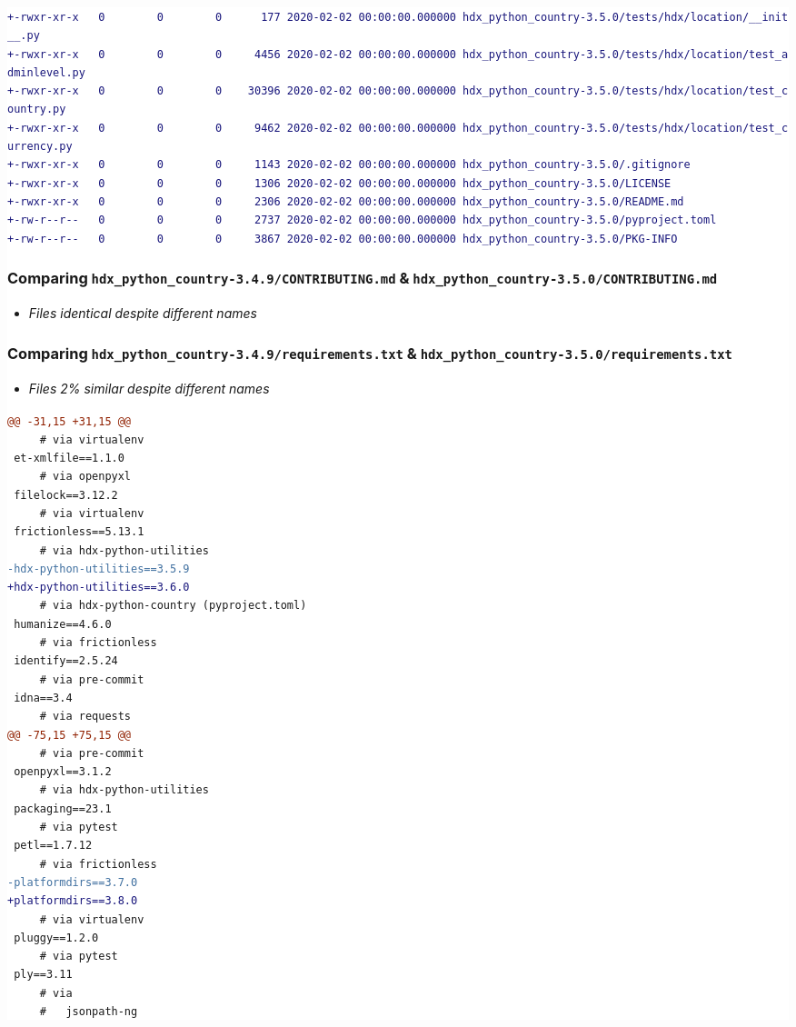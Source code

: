 ```diff
+-rwxr-xr-x   0        0        0      177 2020-02-02 00:00:00.000000 hdx_python_country-3.5.0/tests/hdx/location/__init__.py
+-rwxr-xr-x   0        0        0     4456 2020-02-02 00:00:00.000000 hdx_python_country-3.5.0/tests/hdx/location/test_adminlevel.py
+-rwxr-xr-x   0        0        0    30396 2020-02-02 00:00:00.000000 hdx_python_country-3.5.0/tests/hdx/location/test_country.py
+-rwxr-xr-x   0        0        0     9462 2020-02-02 00:00:00.000000 hdx_python_country-3.5.0/tests/hdx/location/test_currency.py
+-rwxr-xr-x   0        0        0     1143 2020-02-02 00:00:00.000000 hdx_python_country-3.5.0/.gitignore
+-rwxr-xr-x   0        0        0     1306 2020-02-02 00:00:00.000000 hdx_python_country-3.5.0/LICENSE
+-rwxr-xr-x   0        0        0     2306 2020-02-02 00:00:00.000000 hdx_python_country-3.5.0/README.md
+-rw-r--r--   0        0        0     2737 2020-02-02 00:00:00.000000 hdx_python_country-3.5.0/pyproject.toml
+-rw-r--r--   0        0        0     3867 2020-02-02 00:00:00.000000 hdx_python_country-3.5.0/PKG-INFO
```

### Comparing `hdx_python_country-3.4.9/CONTRIBUTING.md` & `hdx_python_country-3.5.0/CONTRIBUTING.md`

 * *Files identical despite different names*

### Comparing `hdx_python_country-3.4.9/requirements.txt` & `hdx_python_country-3.5.0/requirements.txt`

 * *Files 2% similar despite different names*

```diff
@@ -31,15 +31,15 @@
     # via virtualenv
 et-xmlfile==1.1.0
     # via openpyxl
 filelock==3.12.2
     # via virtualenv
 frictionless==5.13.1
     # via hdx-python-utilities
-hdx-python-utilities==3.5.9
+hdx-python-utilities==3.6.0
     # via hdx-python-country (pyproject.toml)
 humanize==4.6.0
     # via frictionless
 identify==2.5.24
     # via pre-commit
 idna==3.4
     # via requests
@@ -75,15 +75,15 @@
     # via pre-commit
 openpyxl==3.1.2
     # via hdx-python-utilities
 packaging==23.1
     # via pytest
 petl==1.7.12
     # via frictionless
-platformdirs==3.7.0
+platformdirs==3.8.0
     # via virtualenv
 pluggy==1.2.0
     # via pytest
 ply==3.11
     # via
     #   jsonpath-ng
```